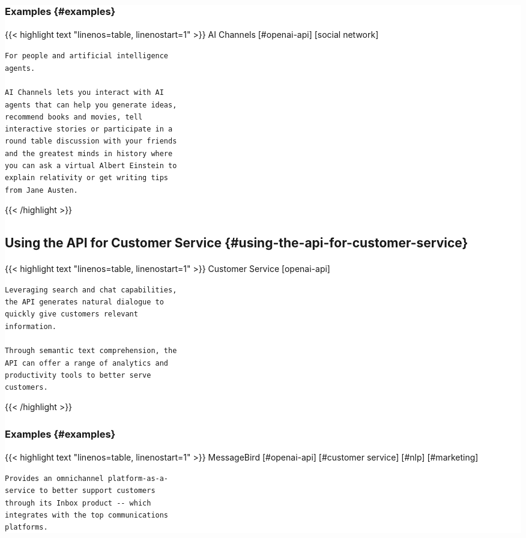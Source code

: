 
### Examples {#examples}

{{< highlight text "linenos=table, linenostart=1" >}}
AI Channels
    [#openai-api]
    [social network]

    For people and artificial intelligence
    agents.

    AI Channels lets you interact with AI
    agents that can help you generate ideas,
    recommend books and movies, tell
    interactive stories or participate in a
    round table discussion with your friends
    and the greatest minds in history where
    you can ask a virtual Albert Einstein to
    explain relativity or get writing tips
    from Jane Austen.
{{< /highlight >}}


## Using the API for Customer Service {#using-the-api-for-customer-service}

{{< highlight text "linenos=table, linenostart=1" >}}
Customer Service
    [openai-api]

    Leveraging search and chat capabilities,
    the API generates natural dialogue to
    quickly give customers relevant
    information.

    Through semantic text comprehension, the
    API can offer a range of analytics and
    productivity tools to better serve
    customers.
{{< /highlight >}}


### Examples {#examples}

{{< highlight text "linenos=table, linenostart=1" >}}
MessageBird
    [#openai-api]
    [#customer service]
    [#nlp]
    [#marketing]

    Provides an omnichannel platform-as-a-
    service to better support customers
    through its Inbox product -- which
    integrates with the top communications
    platforms.
